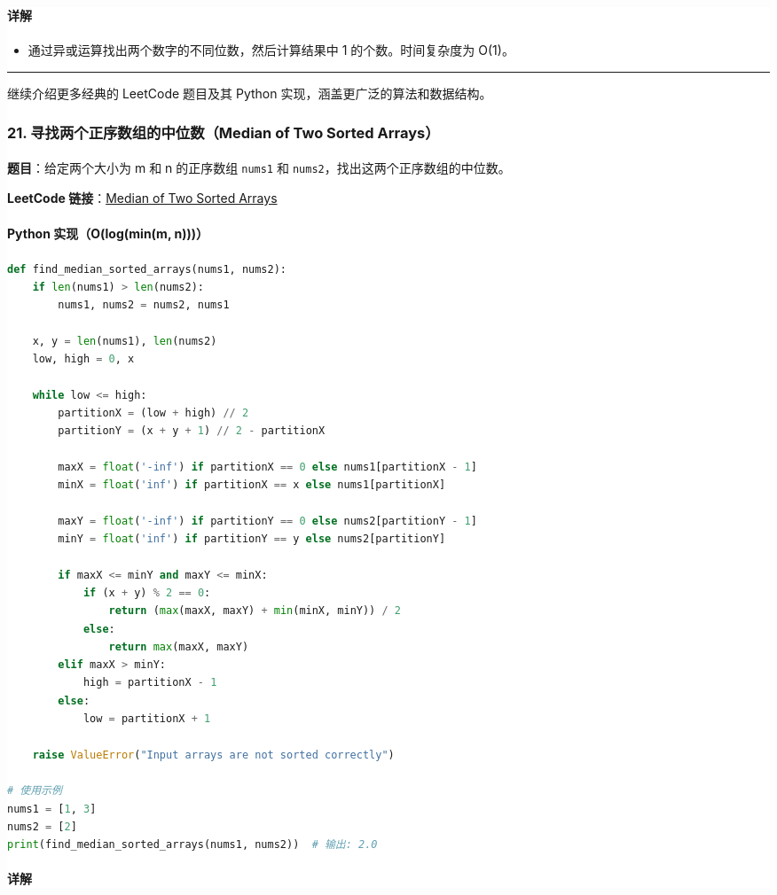 #### 详解

- 通过异或运算找出两个数字的不同位数，然后计算结果中 1 的个数。时间复杂度为 O(1)。

---

继续介绍更多经典的 LeetCode 题目及其 Python 实现，涵盖更广泛的算法和数据结构。

### 21. 寻找两个正序数组的中位数（Median of Two Sorted Arrays）

**题目**：给定两个大小为 m 和 n 的正序数组 `nums1` 和 `nums2`，找出这两个正序数组的中位数。

**LeetCode 链接**：[Median of Two Sorted Arrays](https://leetcode.com/problems/median-of-two-sorted-arrays/)

#### Python 实现（O(log(min(m, n)))）

```python
def find_median_sorted_arrays(nums1, nums2):
    if len(nums1) > len(nums2):
        nums1, nums2 = nums2, nums1

    x, y = len(nums1), len(nums2)
    low, high = 0, x
    
    while low <= high:
        partitionX = (low + high) // 2
        partitionY = (x + y + 1) // 2 - partitionX
        
        maxX = float('-inf') if partitionX == 0 else nums1[partitionX - 1]
        minX = float('inf') if partitionX == x else nums1[partitionX]
        
        maxY = float('-inf') if partitionY == 0 else nums2[partitionY - 1]
        minY = float('inf') if partitionY == y else nums2[partitionY]
        
        if maxX <= minY and maxY <= minX:
            if (x + y) % 2 == 0:
                return (max(maxX, maxY) + min(minX, minY)) / 2
            else:
                return max(maxX, maxY)
        elif maxX > minY:
            high = partitionX - 1
        else:
            low = partitionX + 1

    raise ValueError("Input arrays are not sorted correctly")

# 使用示例
nums1 = [1, 3]
nums2 = [2]
print(find_median_sorted_arrays(nums1, nums2))  # 输出: 2.0
```

#### 详解
